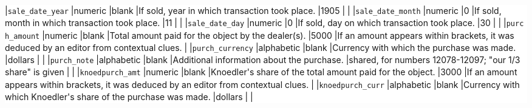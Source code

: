 |`sale_date_year`    |numeric      |blank            |If sold, year in which transaction took place.                                                                                                                                                           |1905                                                                                                       |                                                                                                                                                                                                                                                                                                                                                                           |
|`sale_date_month`   |numeric      |0                |If sold, month in which transaction took place.                                                                                                                                                          |11                                                                                                         |                                                                                                                                                                                                                                                                                                                                                                           |
|`sale_date_day`     |numeric      |0                |If sold, day on which transaction took place.                                                                                                                                                            |30                                                                                                         |                                                                                                                                                                                                                                                                                                                                                                           |
|`purch_amount`      |numeric      |blank            |Total amount paid for the object by the dealer(s).                                                                                                                                                       |5000                                                                                                       |If an amount appears within brackets, it was deduced by an editor from contextual clues.                                                                                                                                                                                                                                                                                   |
|`purch_currency`    |alphabetic   |blank            |Currency with which the purchase was made.                                                                                                                                                               |dollars                                                                                                    |                                                                                                                                                                                                                                                                                                                                                                           |
|`purch_note`        |alphabetic   |blank            |Additional information about the purchase.                                                                                                                                                               |shared, for numbers 12078-12097; "our 1/3 share" is given                                                  |                                                                                                                                                                                                                                                                                                                                                                           |
|`knoedpurch_amt`    |numeric      |blank            |Knoedler's share of the total amount paid for the object.                                                                                                                                                |3000                                                                                                       |If an amount appears within brackets, it was deduced by an editor from contextual clues.                                                                                                                                                                                                                                                                                   |
|`knoedpurch_curr`   |alphabetic   |blank            |Currency with which Knoedler's share of the purchase was made.                                                                                                                                           |dollars                                                                                                    |                                                                                                                                                                                                                                                                                                                                                                           |
